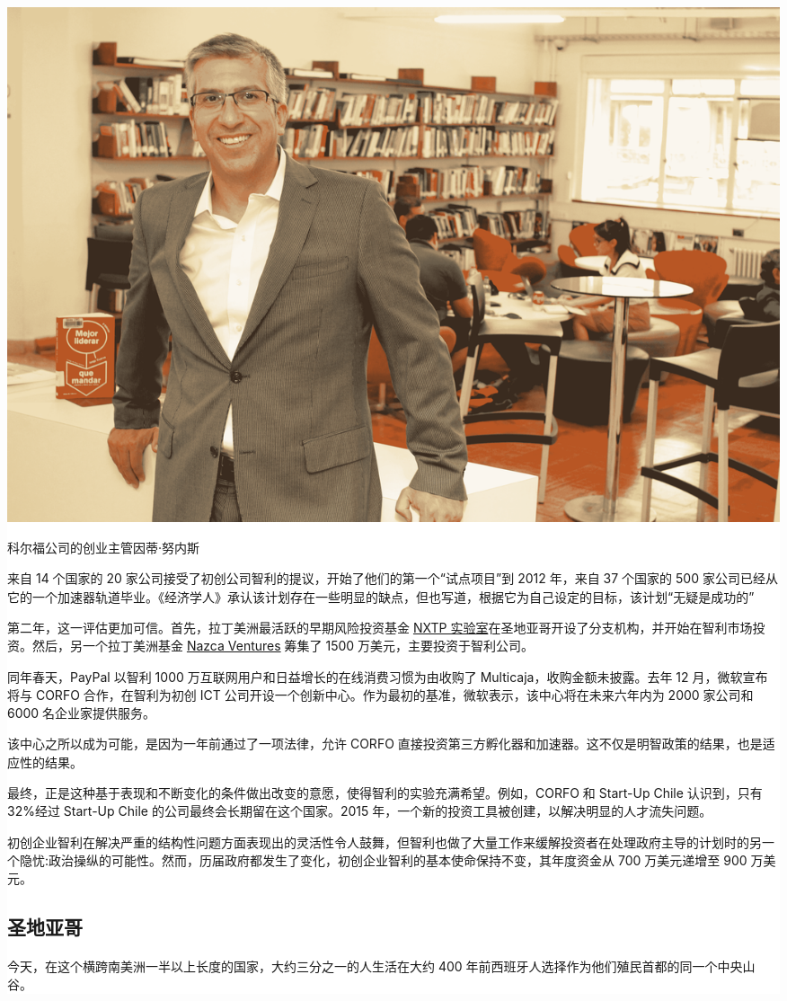 ![image-1-2](img/ef95cd3d68a8d248deb32d5821d591f4.png)

科尔福公司的创业主管因蒂·努内斯

来自 14 个国家的 20 家公司接受了初创公司智利的提议，开始了他们的第一个“试点项目”到 2012 年，来自 37 个国家的 500 家公司已经从它的一个加速器轨道毕业。《经济学人》承认该计划存在一些明显的缺点，但也写道，根据它为自己设定的目标，该计划“无疑是成功的”

第二年，这一评估更加可信。首先，拉丁美洲最活跃的早期风险投资基金 [NXTP 实验室](https://web.archive.org/web/20230129235900/http://www.nxtplabs.com/)在圣地亚哥开设了分支机构，并开始在智利市场投资。然后，另一个拉丁美洲基金 [Nazca Ventures](https://web.archive.org/web/20230129235900/http://www.nazca.vc/) 筹集了 1500 万美元，主要投资于智利公司。

同年春天，PayPal 以智利 1000 万互联网用户和日益增长的在线消费习惯为由收购了 Multicaja，收购金额未披露。去年 12 月，微软宣布将与 CORFO 合作，在智利为初创 ICT 公司开设一个创新中心。作为最初的基准，微软表示，该中心将在未来六年内为 2000 家公司和 6000 名企业家提供服务。

该中心之所以成为可能，是因为一年前通过了一项法律，允许 CORFO 直接投资第三方孵化器和加速器。这不仅是明智政策的结果，也是适应性的结果。

最终，正是这种基于表现和不断变化的条件做出改变的意愿，使得智利的实验充满希望。例如，CORFO 和 Start-Up Chile 认识到，只有 32%经过 Start-Up Chile 的公司最终会长期留在这个国家。2015 年，一个新的投资工具被创建，以解决明显的人才流失问题。

初创企业智利在解决严重的结构性问题方面表现出的灵活性令人鼓舞，但智利也做了大量工作来缓解投资者在处理政府主导的计划时的另一个隐忧:政治操纵的可能性。然而，历届政府都发生了变化，初创企业智利的基本使命保持不变，其年度资金从 700 万美元递增至 900 万美元。

## 圣地亚哥

今天，在这个横跨南美洲一半以上长度的国家，大约三分之一的人生活在大约 400 年前西班牙人选择作为他们殖民首都的同一个中央山谷。

